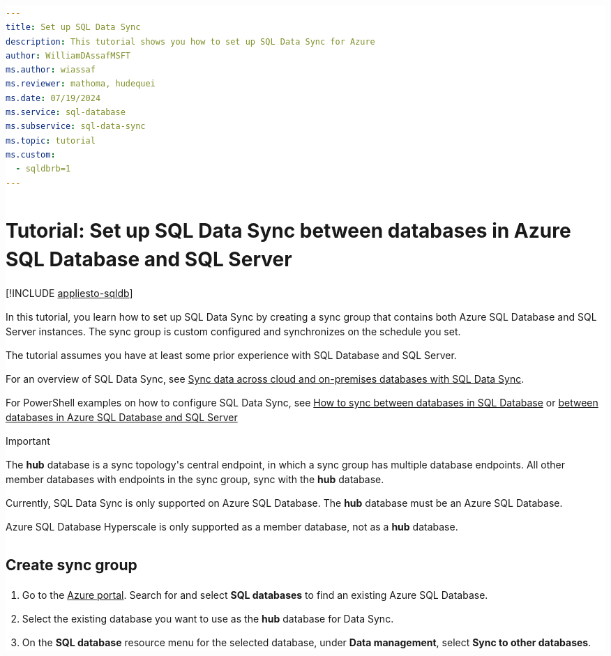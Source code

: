 ```yaml
---
title: Set up SQL Data Sync
description: This tutorial shows you how to set up SQL Data Sync for Azure
author: WilliamDAssafMSFT
ms.author: wiassaf
ms.reviewer: mathoma, hudequei
ms.date: 07/19/2024
ms.service: sql-database
ms.subservice: sql-data-sync
ms.topic: tutorial
ms.custom:
  - sqldbrb=1
---
```

# Tutorial: Set up SQL Data Sync between databases in Azure SQL Database and SQL Server

[!INCLUDE [appliesto-sqldb](../includes/appliesto-sqldb.md)]

In this tutorial, you learn how to set up SQL Data Sync by creating a sync group that contains both Azure SQL Database and SQL Server instances. The sync group is custom configured and synchronizes on the schedule you set.

The tutorial assumes you have at least some prior experience with SQL Database and SQL Server.

For an overview of SQL Data Sync, see [Sync data across cloud and on-premises databases with SQL Data Sync](sql-data-sync-data-sql-server-sql-database.md).

For PowerShell examples on how to configure SQL Data Sync, see [How to sync between databases in SQL Database](scripts/sql-data-sync-sync-data-between-sql-databases.md) or [between databases in Azure SQL Database and SQL Server](scripts/sql-data-sync-sync-data-between-azure-onprem.md)

> [!IMPORTANT]
> The **hub** database is a sync topology's central endpoint, in which a sync group has multiple database endpoints. All other member databases with endpoints in the sync group, sync with the **hub** database.
>
> Currently, SQL Data Sync is only supported on Azure SQL Database. The **hub** database must be an Azure SQL Database.
>
> Azure SQL Database Hyperscale is only supported as a member database, not as a **hub** database.

## Create sync group

1. Go to the [Azure portal](https://portal.azure.com). Search for and select **SQL databases** to find an existing Azure SQL Database.

1. Select the existing database you want to use as the **hub** database for Data Sync.

1. On the **SQL database** resource menu for the selected database, under **Data management**, select **Sync to other databases**.
